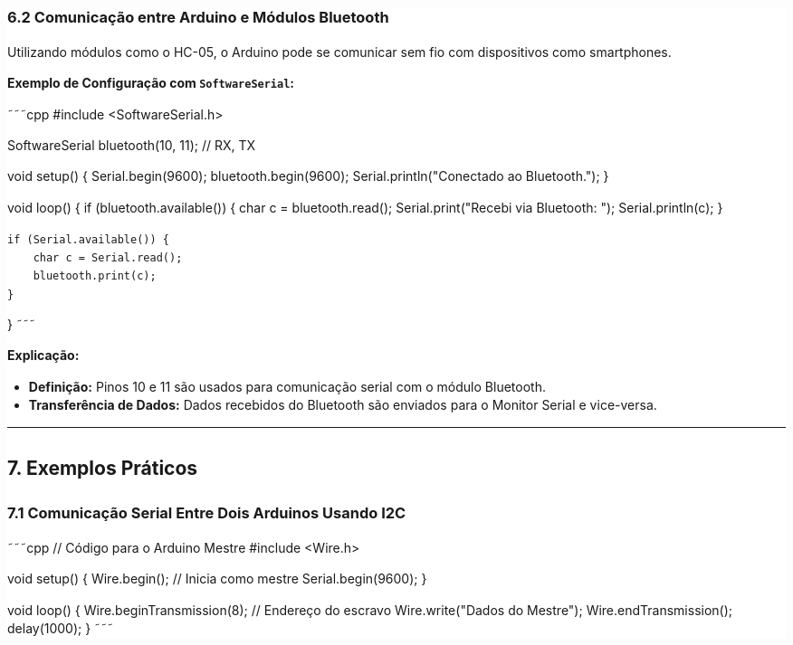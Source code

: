 ### 6.2 Comunicação entre Arduino e Módulos Bluetooth

Utilizando módulos como o HC-05, o Arduino pode se comunicar sem fio com dispositivos como smartphones.

**Exemplo de Configuração com `SoftwareSerial`:**

˜˜˜cpp
#include <SoftwareSerial.h>

SoftwareSerial bluetooth(10, 11); // RX, TX

void setup() {
    Serial.begin(9600);
    bluetooth.begin(9600);
    Serial.println("Conectado ao Bluetooth.");
}

void loop() {
    if (bluetooth.available()) {
        char c = bluetooth.read();
        Serial.print("Recebi via Bluetooth: ");
        Serial.println(c);
    }
    
    if (Serial.available()) {
        char c = Serial.read();
        bluetooth.print(c);
    }
}
˜˜˜

**Explicação:**

- **Definição:** Pinos 10 e 11 são usados para comunicação serial com o módulo Bluetooth.
- **Transferência de Dados:** Dados recebidos do Bluetooth são enviados para o Monitor Serial e vice-versa.

---

## 7. Exemplos Práticos

### 7.1 Comunicação Serial Entre Dois Arduinos Usando I2C

˜˜˜cpp
// Código para o Arduino Mestre
#include <Wire.h>

void setup() {
    Wire.begin(); // Inicia como mestre
    Serial.begin(9600);
}

void loop() {
    Wire.beginTransmission(8); // Endereço do escravo
    Wire.write("Dados do Mestre");
    Wire.endTransmission();
    delay(1000);
}
˜˜˜
